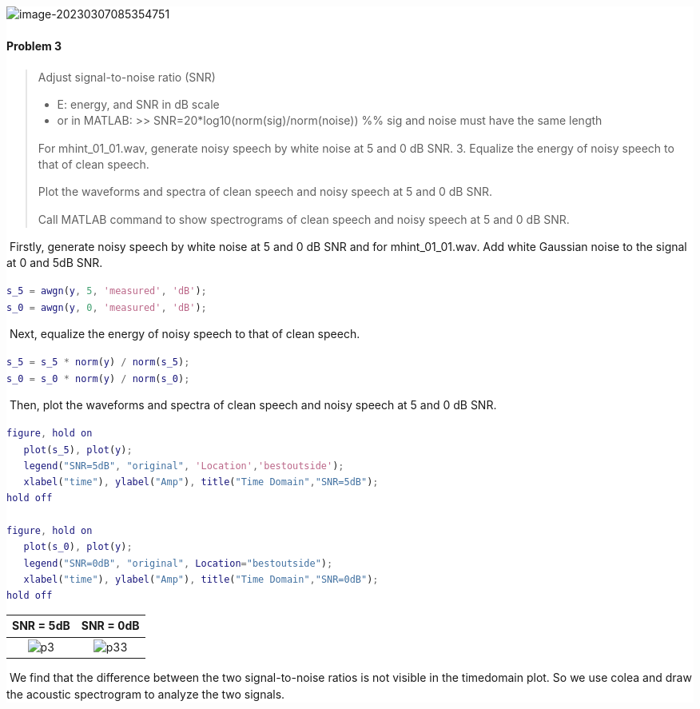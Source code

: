 ![image-20230307085354751](C:\Users\M__zzZ\AppData\Roaming\Typora\typora-user-images\image-20230307085354751.png)



#### Problem 3

> Adjust signal-to-noise ratio (SNR)
>
> - E: energy, and SNR in dB scale 
> - or in MATLAB: >> SNR=20*log10(norm(sig)/norm(noise)) %% sig and noise must have the same length
>
> For mhint_01_01.wav, generate noisy speech by white noise at  5 and 0 dB SNR. 3. Equalize the energy of noisy speech to that of clean speech. 
>
> Plot the waveforms and spectra of clean speech and noisy  speech at 5 and 0 dB SNR. 
>
> Call MATLAB command to show spectrograms of clean speech  and noisy speech at 5 and 0 dB SNR.

​	Firstly, generate noisy speech by white noise at  5 and 0 dB SNR and for mhint_01_01.wav. Add white Gaussian noise to the signal at 0 and 5dB SNR.

```matlab
s_5 = awgn(y, 5, 'measured', 'dB');
s_0 = awgn(y, 0, 'measured', 'dB');
```

​	Next, equalize the energy of noisy speech to that of clean speech.

```matlab
s_5 = s_5 * norm(y) / norm(s_5);
s_0 = s_0 * norm(y) / norm(s_0);
```

​	Then, plot the waveforms and spectra of clean speech and noisy  speech at 5 and 0 dB SNR.

```matlab
figure, hold on
   plot(s_5), plot(y);
   legend("SNR=5dB", "original", 'Location','bestoutside');
   xlabel("time"), ylabel("Amp"), title("Time Domain","SNR=5dB");
hold off

figure, hold on
   plot(s_0), plot(y);
   legend("SNR=0dB", "original", Location="bestoutside");
   xlabel("time"), ylabel("Amp"), title("Time Domain","SNR=0dB");
hold off
```

|                         SNR = 5dB                         |                          SNR = 0dB                          |
| :-------------------------------------------------------: | :---------------------------------------------------------: |
| ![p3](C:\Users\M__zzZ\Documents\MATLAB\EE328\LAB3\p3.png) | ![p33](C:\Users\M__zzZ\Documents\MATLAB\EE328\LAB3\p33.png) |

​	We find that the difference between the two signal-to-noise ratios is not visible in the timedomain plot. So we use colea and draw the acoustic spectrogram to analyze the two signals.
